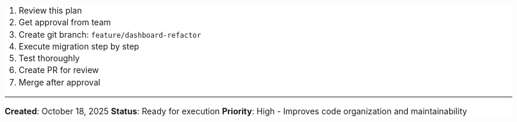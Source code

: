 1. Review this plan
2. Get approval from team
3. Create git branch: `feature/dashboard-refactor`
4. Execute migration step by step
5. Test thoroughly
6. Create PR for review
7. Merge after approval

---

**Created**: October 18, 2025
**Status**: Ready for execution
**Priority**: High - Improves code organization and maintainability
